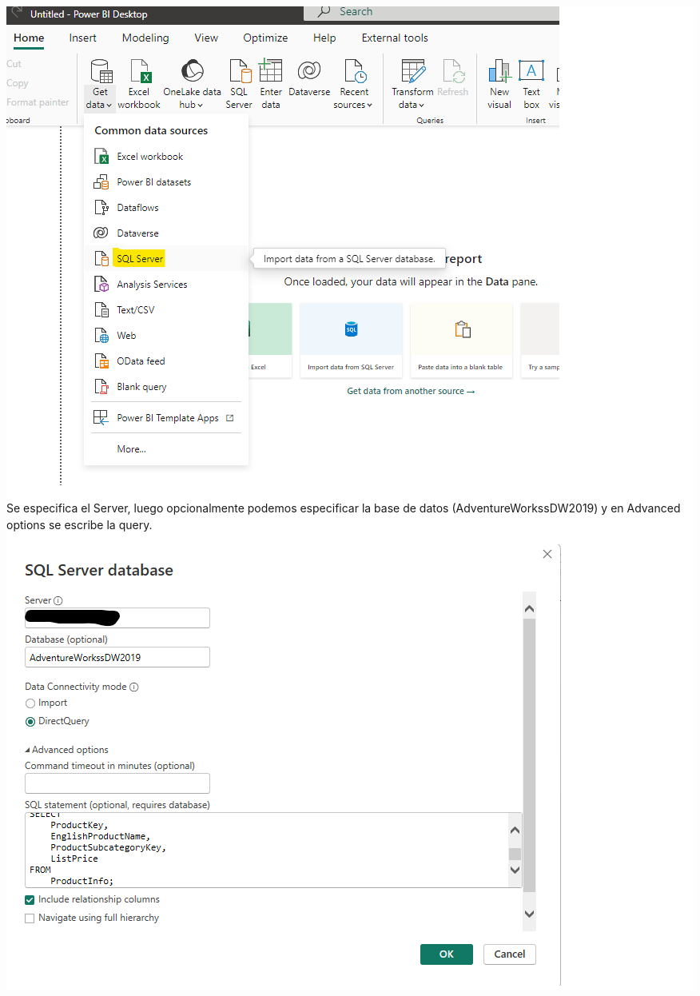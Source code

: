 ![Foto modelo](captura5.png)

Se especifica el Server, luego opcionalmente podemos especificar la base de datos (AdventureWorkssDW2019) y en Advanced options se escribe la query.

![Foto modelo](captura8.png)